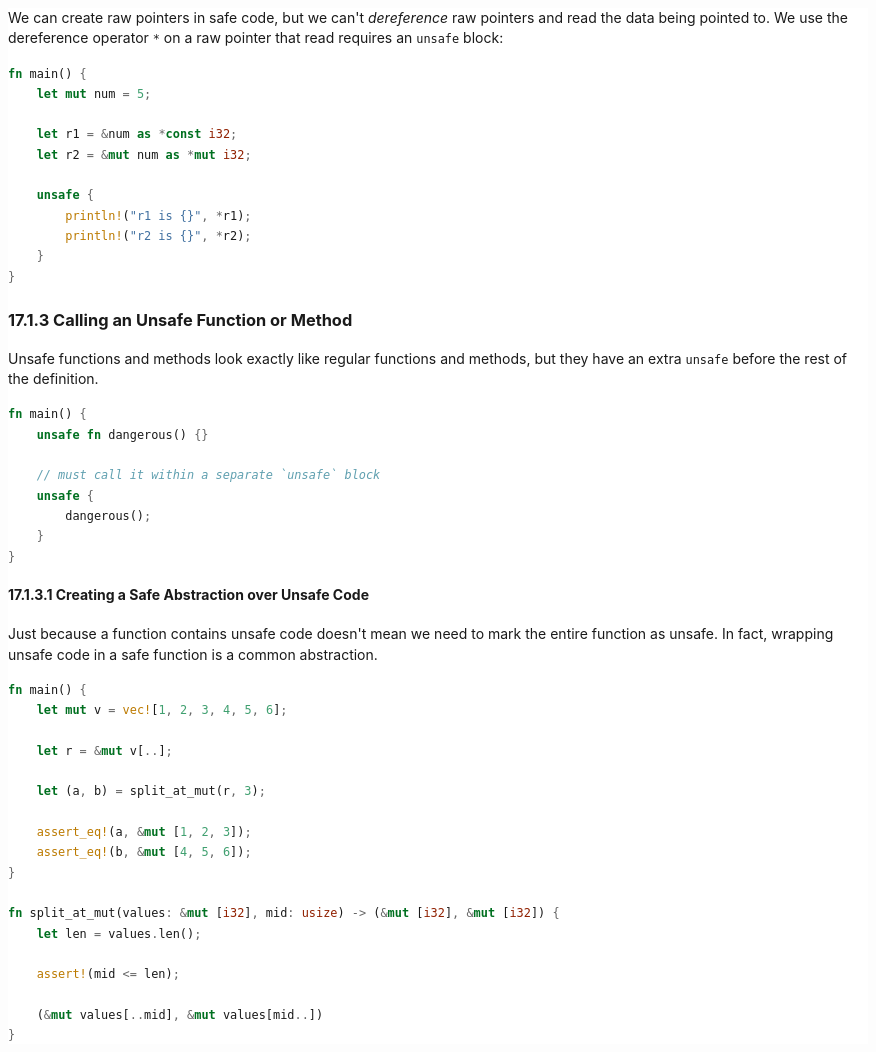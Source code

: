 We can create raw pointers in safe code, but we can't *dereference* raw pointers and read the data being pointed to. We use the dereference operator `*` on a raw pointer that read requires an `unsafe` block:

```rust
fn main() {
    let mut num = 5;
    
    let r1 = &num as *const i32;
    let r2 = &mut num as *mut i32;
    
    unsafe {
        println!("r1 is {}", *r1);
        println!("r2 is {}", *r2);
    }
}
```



### 17.1.3 Calling an Unsafe Function or Method

Unsafe functions and methods look exactly like regular functions and methods, but they have an extra `unsafe` before the rest of the definition.

```rust
fn main() {
    unsafe fn dangerous() {}
    
    // must call it within a separate `unsafe` block
    unsafe {
        dangerous();
    }
}
```



#### 17.1.3.1 Creating a Safe Abstraction over Unsafe Code

Just because a function contains unsafe code doesn't mean we need to mark the entire function as unsafe. In fact, wrapping unsafe code in a safe function is a common abstraction.

```rust
fn main() {
    let mut v = vec![1, 2, 3, 4, 5, 6];
    
    let r = &mut v[..];
    
    let (a, b) = split_at_mut(r, 3);
    
    assert_eq!(a, &mut [1, 2, 3]);
    assert_eq!(b, &mut [4, 5, 6]);
}

fn split_at_mut(values: &mut [i32], mid: usize) -> (&mut [i32], &mut [i32]) {
    let len = values.len();
    
    assert!(mid <= len);
    
    (&mut values[..mid], &mut values[mid..])
}
```
